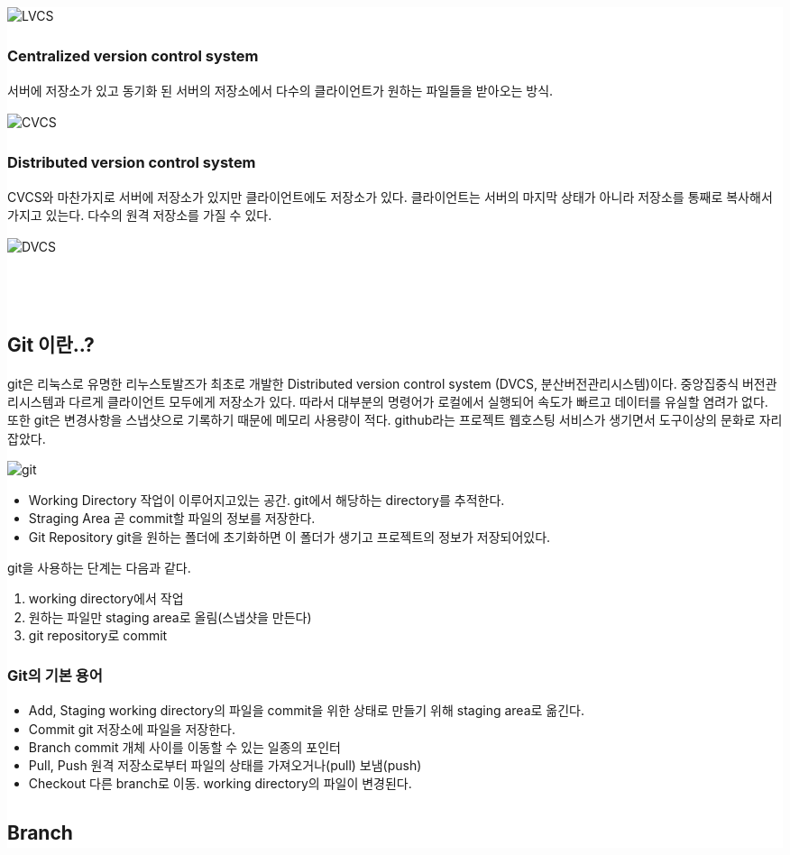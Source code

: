 ![LVCS](/images/2016-10-03-git/1.png)

### Centralized version control system

서버에 저장소가 있고 동기화 된 서버의 저장소에서 다수의 클라이언트가 원하는 파일들을 받아오는 방식.

![CVCS](/images/2016-10-03-git/2.png)

### Distributed version control system

CVCS와 마찬가지로 서버에 저장소가 있지만 클라이언트에도 저장소가 있다. 클라이언트는 서버의 마지막 상태가 아니라 저장소를 통째로 복사해서 가지고 있는다. 다수의 원격 저장소를 가질 수 있다.

![DVCS](/images/2016-10-03-git/3.png)

<br><br>

## Git 이란..?

git은 리눅스로 유명한 리누스토발즈가 최초로 개발한 Distributed version control system (DVCS, 분산버전관리시스템)이다.
중앙집중식 버전관리시스템과 다르게 클라이언트 모두에게 저장소가 있다. 따라서 대부분의 명령어가 로컬에서 실행되어 속도가 빠르고 데이터를 유실할 염려가 없다. 또한 git은 변경사항을 스냅샷으로 기록하기 때문에 메모리 사용량이 적다. github라는 프로젝트 웹호스팅 서비스가 생기면서 도구이상의 문화로 자리잡았다.

![git](/images/2016-10-03-git/4.png)

- Working Directory
작업이 이루어지고있는 공간. git에서 해당하는 directory를 추적한다.
- Straging Area
곧 commit할 파일의 정보를 저장한다.
- Git Repository
git을 원하는 폴더에 초기화하면 이 폴더가 생기고 프로젝트의 정보가 저장되어있다.

git을 사용하는 단계는 다음과 같다.

1. working directory에서 작업
2. 원하는 파일만 staging area로 올림(스냅샷을 만든다)
3. git repository로 commit


### Git의 기본 용어

- Add, Staging
    working directory의 파일을 commit을 위한 상태로 만들기 위해 staging area로 옮긴다.
- Commit
    git 저장소에 파일을 저장한다.
- Branch
    commit 개체 사이를 이동할 수 있는 일종의 포인터
- Pull, Push
    원격 저장소로부터 파일의 상태를 가져오거나(pull) 보냄(push)
- Checkout
    다른 branch로 이동. working directory의 파일이 변경된다.

## Branch
